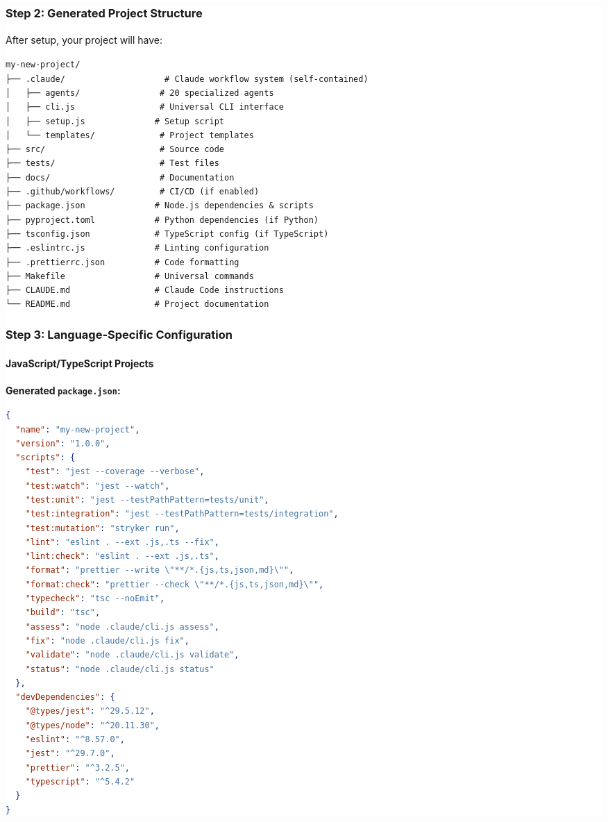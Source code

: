 ### Step 2: Generated Project Structure

After setup, your project will have:

```
my-new-project/
├── .claude/                    # Claude workflow system (self-contained)
│   ├── agents/                # 20 specialized agents
│   ├── cli.js                 # Universal CLI interface
│   ├── setup.js              # Setup script
│   └── templates/             # Project templates
├── src/                       # Source code
├── tests/                     # Test files
├── docs/                      # Documentation
├── .github/workflows/         # CI/CD (if enabled)
├── package.json              # Node.js dependencies & scripts
├── pyproject.toml            # Python dependencies (if Python)
├── tsconfig.json             # TypeScript config (if TypeScript)
├── .eslintrc.js              # Linting configuration
├── .prettierrc.json          # Code formatting
├── Makefile                  # Universal commands
├── CLAUDE.md                 # Claude Code instructions
└── README.md                 # Project documentation
```

### Step 3: Language-Specific Configuration

#### JavaScript/TypeScript Projects

**Generated `package.json`:**

```json
{
  "name": "my-new-project",
  "version": "1.0.0",
  "scripts": {
    "test": "jest --coverage --verbose",
    "test:watch": "jest --watch",
    "test:unit": "jest --testPathPattern=tests/unit",
    "test:integration": "jest --testPathPattern=tests/integration",
    "test:mutation": "stryker run",
    "lint": "eslint . --ext .js,.ts --fix",
    "lint:check": "eslint . --ext .js,.ts",
    "format": "prettier --write \"**/*.{js,ts,json,md}\"",
    "format:check": "prettier --check \"**/*.{js,ts,json,md}\"",
    "typecheck": "tsc --noEmit",
    "build": "tsc",
    "assess": "node .claude/cli.js assess",
    "fix": "node .claude/cli.js fix",
    "validate": "node .claude/cli.js validate",
    "status": "node .claude/cli.js status"
  },
  "devDependencies": {
    "@types/jest": "^29.5.12",
    "@types/node": "^20.11.30",
    "eslint": "^8.57.0",
    "jest": "^29.7.0",
    "prettier": "^3.2.5",
    "typescript": "^5.4.2"
  }
}
```
